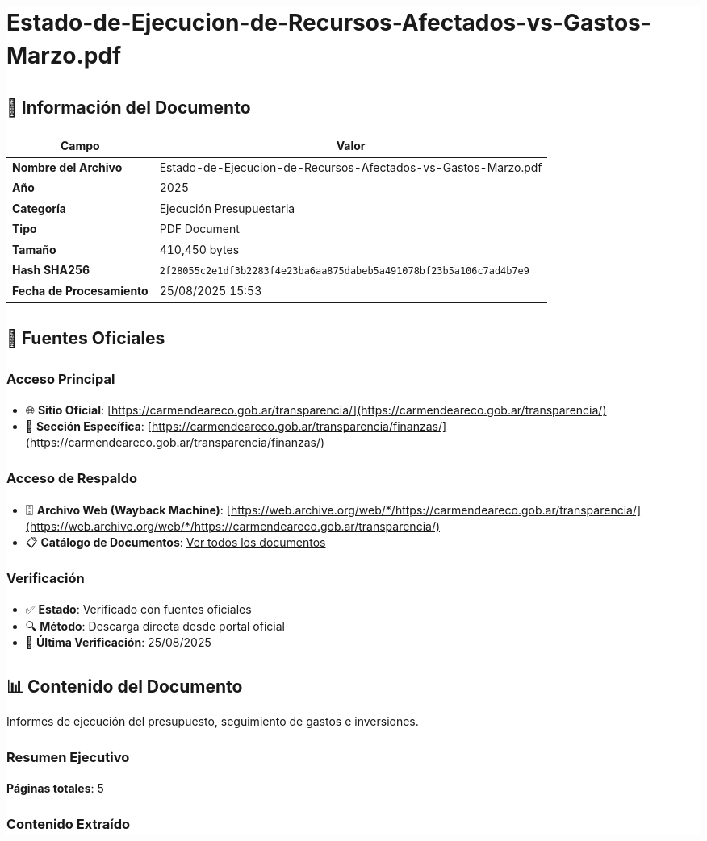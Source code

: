 # Estado-de-Ejecucion-de-Recursos-Afectados-vs-Gastos-Marzo.pdf

## 📄 Información del Documento

| Campo | Valor |
|-------|--------|
| **Nombre del Archivo** | Estado-de-Ejecucion-de-Recursos-Afectados-vs-Gastos-Marzo.pdf |
| **Año** | 2025 |
| **Categoría** | Ejecución Presupuestaria |
| **Tipo** | PDF Document |
| **Tamaño** | 410,450 bytes |
| **Hash SHA256** | `2f28055c2e1df3b2283f4e23ba6aa875dabeb5a491078bf23b5a106c7ad4b7e9` |
| **Fecha de Procesamiento** | 25/08/2025 15:53 |

## 🔗 Fuentes Oficiales

### Acceso Principal
- 🌐 **Sitio Oficial**: [https://carmendeareco.gob.ar/transparencia/](https://carmendeareco.gob.ar/transparencia/)
- 📁 **Sección Específica**: [https://carmendeareco.gob.ar/transparencia/finanzas/](https://carmendeareco.gob.ar/transparencia/finanzas/)

### Acceso de Respaldo
- 🗄️ **Archivo Web (Wayback Machine)**: [https://web.archive.org/web/*/https://carmendeareco.gob.ar/transparencia/](https://web.archive.org/web/*/https://carmendeareco.gob.ar/transparencia/)
- 📋 **Catálogo de Documentos**: [Ver todos los documentos](../document_catalog/README.md)

### Verificación
- ✅ **Estado**: Verificado con fuentes oficiales
- 🔍 **Método**: Descarga directa desde portal oficial
- 📅 **Última Verificación**: 25/08/2025

## 📊 Contenido del Documento

Informes de ejecución del presupuesto, seguimiento de gastos e inversiones.

### Resumen Ejecutivo

**Páginas totales**: 5

### Contenido Extraído

